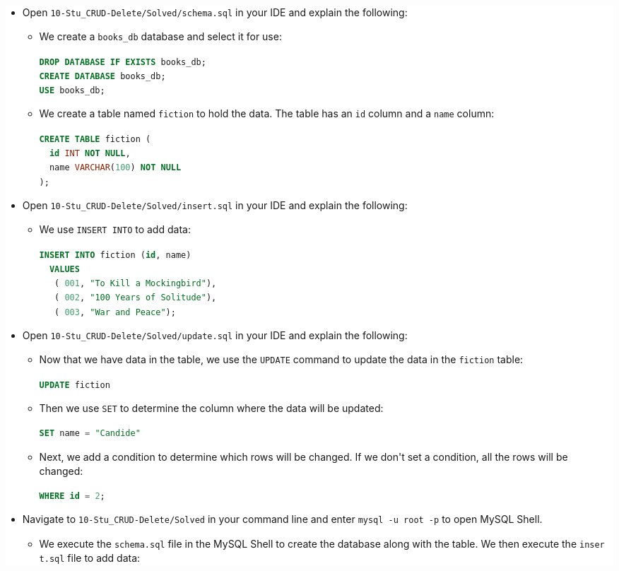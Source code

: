 * Open `10-Stu_CRUD-Delete/Solved/schema.sql` in your IDE and explain the following:

  * We create a `books_db` database and select it for use:

    ```sql
    DROP DATABASE IF EXISTS books_db;
    CREATE DATABASE books_db;
    USE books_db;
    ```

  * We create a table named `fiction` to hold the data. The table has an `id` column and a `name` column:

    ```sql
    CREATE TABLE fiction (
      id INT NOT NULL,
      name VARCHAR(100) NOT NULL
    );
    ```

* Open `10-Stu_CRUD-Delete/Solved/insert.sql` in your IDE and explain the following:

  * We use `INSERT INTO` to add data:

    ```sql
    INSERT INTO fiction (id, name)
      VALUES
       ( 001, "To Kill a Mockingbird"),
       ( 002, "100 Years of Solitude"),
       ( 003, "War and Peace");
    ```

* Open `10-Stu_CRUD-Delete/Solved/update.sql` in your IDE and explain the following:

  * Now that we have data in the table, we use the `UPDATE` command to update the data in the `fiction` table:

    ```sql
    UPDATE fiction
    ```

  * Then we use `SET` to determine the column where the data will be updated:

    ```sql
    SET name = "Candide"
    ```

  * Next, we add a condition to determine which rows will be changed. If we don't set a condition, all the rows will be changed:

    ```sql
    WHERE id = 2;
    ```

* Navigate to `10-Stu_CRUD-Delete/Solved` in your command line and enter `mysql -u root -p` to open MySQL Shell.

  * We execute the `schema.sql` file in the MySQL Shell to create the database along with the table. We then execute the `insert.sql` file to add data:
